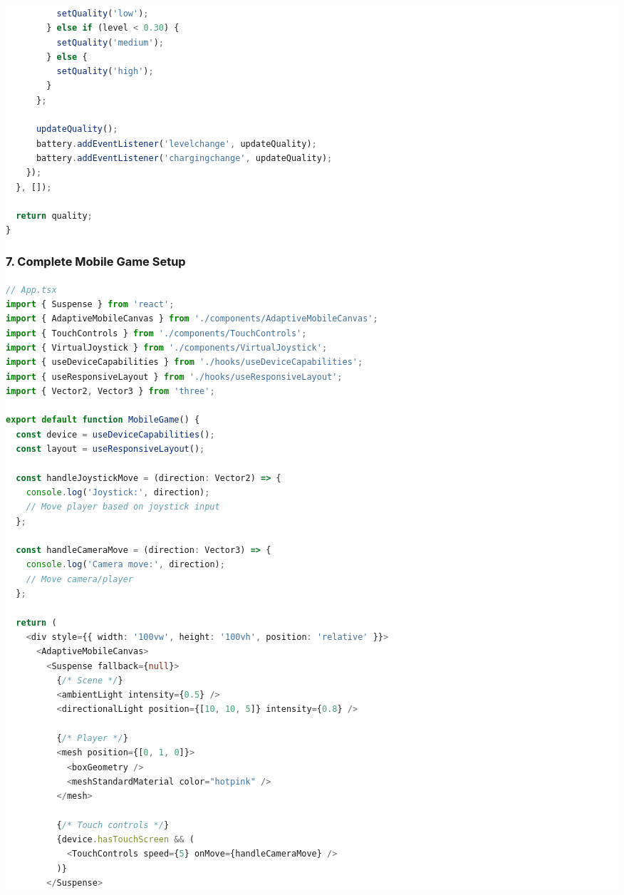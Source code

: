 ```typescript
          setQuality('low');
        } else if (level < 0.30) {
          setQuality('medium');
        } else {
          setQuality('high');
        }
      };

      updateQuality();
      battery.addEventListener('levelchange', updateQuality);
      battery.addEventListener('chargingchange', updateQuality);
    });
  }, []);

  return quality;
}
```

### 7. Complete Mobile Game Setup

```typescript
// App.tsx
import { Suspense } from 'react';
import { AdaptiveMobileCanvas } from './components/AdaptiveMobileCanvas';
import { TouchControls } from './components/TouchControls';
import { VirtualJoystick } from './components/VirtualJoystick';
import { useDeviceCapabilities } from './hooks/useDeviceCapabilities';
import { useResponsiveLayout } from './hooks/useResponsiveLayout';
import { Vector2, Vector3 } from 'three';

export default function MobileGame() {
  const device = useDeviceCapabilities();
  const layout = useResponsiveLayout();

  const handleJoystickMove = (direction: Vector2) => {
    console.log('Joystick:', direction);
    // Move player based on joystick input
  };

  const handleCameraMove = (direction: Vector3) => {
    console.log('Camera move:', direction);
    // Move camera/player
  };

  return (
    <div style={{ width: '100vw', height: '100vh', position: 'relative' }}>
      <AdaptiveMobileCanvas>
        <Suspense fallback={null}>
          {/* Scene */}
          <ambientLight intensity={0.5} />
          <directionalLight position={[10, 10, 5]} intensity={0.8} />

          {/* Player */}
          <mesh position={[0, 1, 0]}>
            <boxGeometry />
            <meshStandardMaterial color="hotpink" />
          </mesh>

          {/* Touch controls */}
          {device.hasTouchScreen && (
            <TouchControls speed={5} onMove={handleCameraMove} />
          )}
        </Suspense>
```
